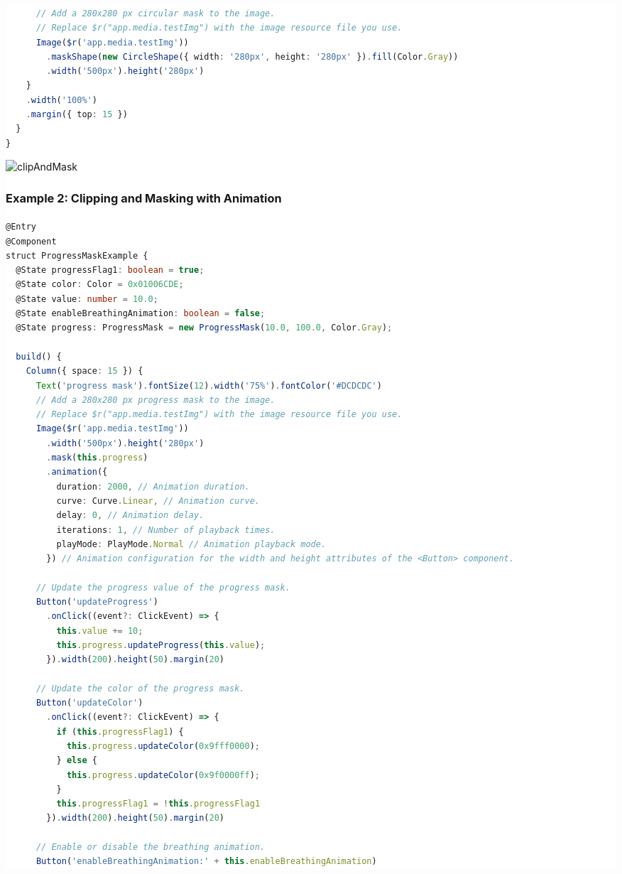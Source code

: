 ```ts
      // Add a 280x280 px circular mask to the image.
      // Replace $r("app.media.testImg") with the image resource file you use.
      Image($r('app.media.testImg'))
        .maskShape(new CircleShape({ width: '280px', height: '280px' }).fill(Color.Gray))
        .width('500px').height('280px')
    }
    .width('100%')
    .margin({ top: 15 })
  }
}
```

![clipAndMask](figures/clipAndMask.PNG)

### Example 2: Clipping and Masking with Animation

```ts
@Entry
@Component
struct ProgressMaskExample {
  @State progressFlag1: boolean = true;
  @State color: Color = 0x01006CDE;
  @State value: number = 10.0;
  @State enableBreathingAnimation: boolean = false;
  @State progress: ProgressMask = new ProgressMask(10.0, 100.0, Color.Gray);

  build() {
    Column({ space: 15 }) {
      Text('progress mask').fontSize(12).width('75%').fontColor('#DCDCDC')
      // Add a 280x280 px progress mask to the image.
      // Replace $r("app.media.testImg") with the image resource file you use.
      Image($r('app.media.testImg'))
        .width('500px').height('280px')
        .mask(this.progress)
        .animation({
          duration: 2000, // Animation duration.
          curve: Curve.Linear, // Animation curve.
          delay: 0, // Animation delay.
          iterations: 1, // Number of playback times.
          playMode: PlayMode.Normal // Animation playback mode.
        }) // Animation configuration for the width and height attributes of the <Button> component.

      // Update the progress value of the progress mask.
      Button('updateProgress')
        .onClick((event?: ClickEvent) => {
          this.value += 10;
          this.progress.updateProgress(this.value);
        }).width(200).height(50).margin(20)

      // Update the color of the progress mask.
      Button('updateColor')
        .onClick((event?: ClickEvent) => {
          if (this.progressFlag1) {
            this.progress.updateColor(0x9fff0000);
          } else {
            this.progress.updateColor(0x9f0000ff);
          }
          this.progressFlag1 = !this.progressFlag1
        }).width(200).height(50).margin(20)

      // Enable or disable the breathing animation.
      Button('enableBreathingAnimation:' + this.enableBreathingAnimation)
```